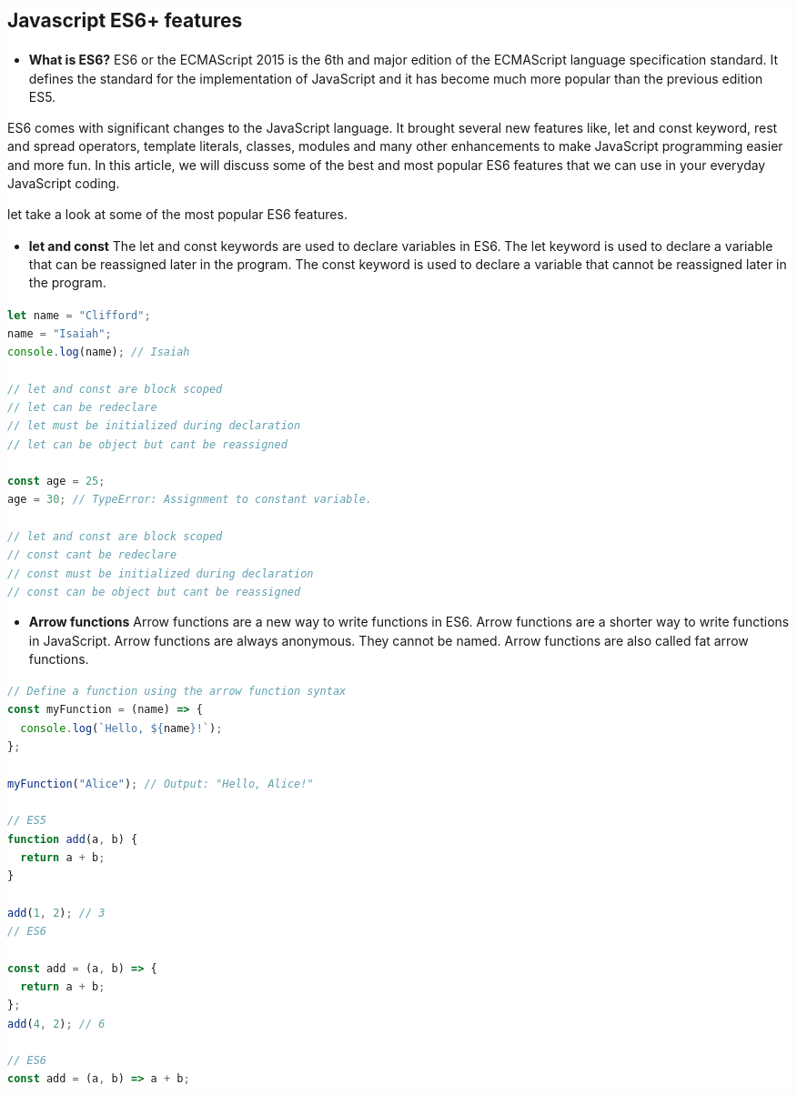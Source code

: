 ## Javascript ES6+ features

- **What is ES6?**
  ES6 or the ECMAScript 2015 is the 6th and major edition of the ECMAScript language specification standard. It defines the standard for the implementation of JavaScript and it has become much more popular than the previous edition ES5.

ES6 comes with significant changes to the JavaScript language. It brought several new features like, let and const keyword, rest and spread operators, template literals, classes, modules and many other enhancements to make JavaScript programming easier and more fun. In this article, we will discuss some of the best and most popular ES6 features that we can use in your everyday JavaScript coding.

let take a look at some of the most popular ES6 features.

- **let and const**
  The let and const keywords are used to declare variables in ES6. The let keyword is used to declare a variable that can be reassigned later in the program. The const keyword is used to declare a variable that cannot be reassigned later in the program.

```js
let name = "Clifford";
name = "Isaiah";
console.log(name); // Isaiah

// let and const are block scoped
// let can be redeclare
// let must be initialized during declaration
// let can be object but cant be reassigned

const age = 25;
age = 30; // TypeError: Assignment to constant variable.

// let and const are block scoped
// const cant be redeclare
// const must be initialized during declaration
// const can be object but cant be reassigned
```

- **Arrow functions**
  Arrow functions are a new way to write functions in ES6. Arrow functions are a shorter way to write functions in JavaScript. Arrow functions are always anonymous. They cannot be named. Arrow functions are also called fat arrow functions.

```js
// Define a function using the arrow function syntax
const myFunction = (name) => {
  console.log(`Hello, ${name}!`);
};

myFunction("Alice"); // Output: "Hello, Alice!"

// ES5
function add(a, b) {
  return a + b;
}

add(1, 2); // 3
// ES6

const add = (a, b) => {
  return a + b;
};
add(4, 2); // 6

// ES6
const add = (a, b) => a + b;
```